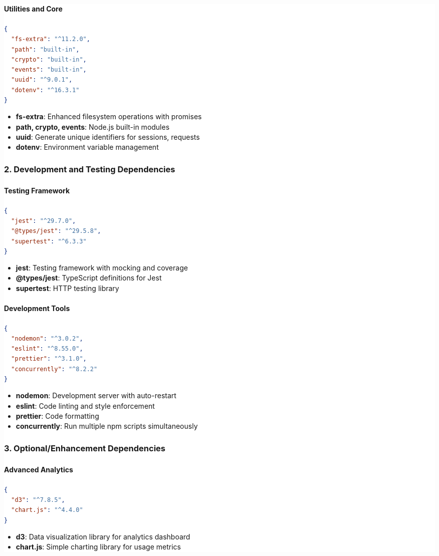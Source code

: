 #### Utilities and Core
```json
{
  "fs-extra": "^11.2.0",
  "path": "built-in",
  "crypto": "built-in",
  "events": "built-in",
  "uuid": "^9.0.1",
  "dotenv": "^16.3.1"
}
```
- **fs-extra**: Enhanced filesystem operations with promises
- **path, crypto, events**: Node.js built-in modules
- **uuid**: Generate unique identifiers for sessions, requests
- **dotenv**: Environment variable management

### 2. Development and Testing Dependencies

#### Testing Framework
```json
{
  "jest": "^29.7.0",
  "@types/jest": "^29.5.8",
  "supertest": "^6.3.3"
}
```
- **jest**: Testing framework with mocking and coverage
- **@types/jest**: TypeScript definitions for Jest
- **supertest**: HTTP testing library

#### Development Tools
```json
{
  "nodemon": "^3.0.2",
  "eslint": "^8.55.0",
  "prettier": "^3.1.0",
  "concurrently": "^8.2.2"
}
```
- **nodemon**: Development server with auto-restart
- **eslint**: Code linting and style enforcement
- **prettier**: Code formatting
- **concurrently**: Run multiple npm scripts simultaneously

### 3. Optional/Enhancement Dependencies

#### Advanced Analytics
```json
{
  "d3": "^7.8.5",
  "chart.js": "^4.4.0"
}
```
- **d3**: Data visualization library for analytics dashboard
- **chart.js**: Simple charting library for usage metrics

